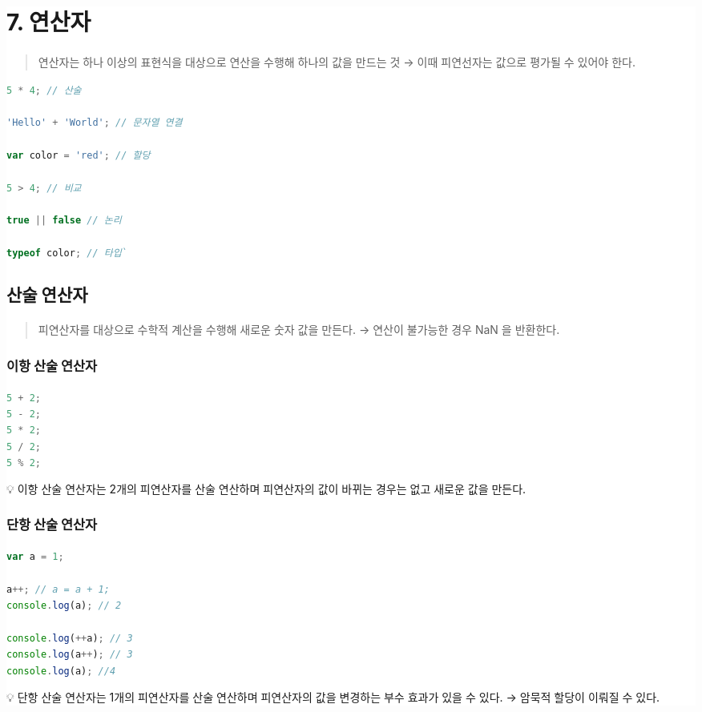 # 7. 연산자

> 연산자는 하나 이상의 표현식을 대상으로 연산을 수행해 하나의 값을 만드는 것 → 이때 피연선자는 값으로 평가될 수 있어야 한다.
> 

```jsx
5 * 4; // 산술

'Hello' + 'World'; // 문자열 연결

var color = 'red'; // 할당

5 > 4; // 비교

true || false // 논리

typeof color; // 타입`
```

## 산술 연산자

> 피연산자를 대상으로 수학적 계산을 수행해 새로운 숫자 값을 만든다. → 연산이 불가능한 경우 NaN 을 반환한다.
> 

### 이항 산술 연산자

```jsx
5 + 2;
5 - 2;
5 * 2;
5 / 2;
5 % 2;
```

<aside>
💡 이항 산술 연산자는 2개의 피연산자를 산술 연산하며 피연산자의 값이 바뀌는 경우는 없고 새로운 값을 만든다.

</aside>

### 단항 산술 연산자

```jsx
var a = 1;

a++; // a = a + 1;
console.log(a); // 2

console.log(++a); // 3
console.log(a++); // 3
console.log(a); //4
```

<aside>
💡 단항 산술 연산자는 1개의 피연산자를 산술 연산하며 피연산자의 값을 변경하는 부수 효과가 있을 수 있다. → 암묵적 할당이 이뤄질 수 있다.
